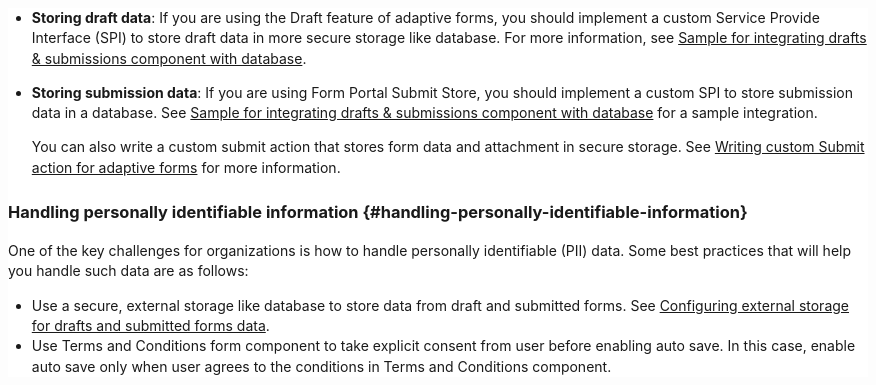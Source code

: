 * **Storing draft data**: If you are using the Draft feature of adaptive forms, you should implement a custom Service Provide Interface (SPI) to store draft data in more secure storage like database. For more information, see [Sample for integrating drafts & submissions component with database](/help/forms/using/integrate-draft-submission-database.md).

* **Storing submission data**: If you are using Form Portal Submit Store, you should implement a custom SPI to store submission data in a database. See [Sample for integrating drafts & submissions component with database](/help/forms/using/integrate-draft-submission-database.md) for a sample integration.

  You can also write a custom submit action that stores form data and attachment in secure storage. See [Writing custom Submit action for adaptive forms](/help/forms/using/custom-submit-action-form.md) for more information.

### Handling personally identifiable information {#handling-personally-identifiable-information}

One of the key challenges for organizations is how to handle personally identifiable (PII) data. Some best practices that will help you handle such data are as follows:

* Use a secure, external storage like database to store data from draft and submitted forms. See [Configuring external storage for drafts and submitted forms data](/help/forms/using/adaptive-forms-best-practices.md#external-storage).
* Use Terms and Conditions form component to take explicit consent from user before enabling auto save. In this case, enable auto save only when user agrees to the conditions in Terms and Conditions component.
